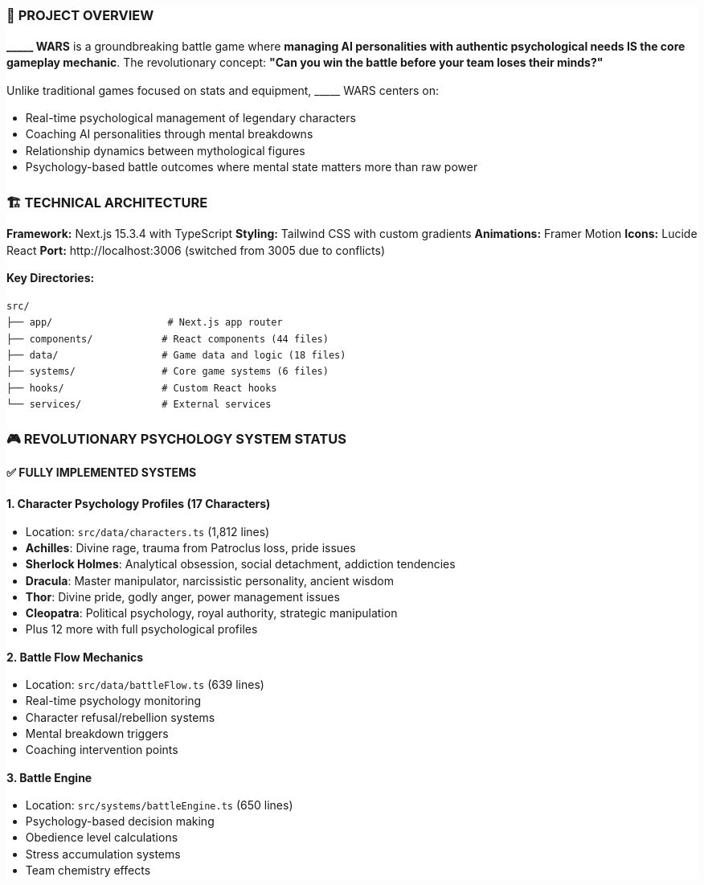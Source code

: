 ### 🎯 **PROJECT OVERVIEW**

**_____ WARS** is a groundbreaking battle game where **managing AI personalities with authentic psychological needs IS the core gameplay mechanic**. The revolutionary concept: **"Can you win the battle before your team loses their minds?"**

Unlike traditional games focused on stats and equipment, _____ WARS centers on:
- Real-time psychological management of legendary characters
- Coaching AI personalities through mental breakdowns
- Relationship dynamics between mythological figures
- Psychology-based battle outcomes where mental state matters more than raw power

### 🏗️ **TECHNICAL ARCHITECTURE**

**Framework:** Next.js 15.3.4 with TypeScript
**Styling:** Tailwind CSS with custom gradients
**Animations:** Framer Motion
**Icons:** Lucide React
**Port:** http://localhost:3006 (switched from 3005 due to conflicts)

**Key Directories:**
```
src/
├── app/                    # Next.js app router
├── components/            # React components (44 files)
├── data/                  # Game data and logic (18 files)
├── systems/               # Core game systems (6 files)
├── hooks/                 # Custom React hooks
└── services/              # External services
```

### 🎮 **REVOLUTIONARY PSYCHOLOGY SYSTEM STATUS**

#### ✅ **FULLY IMPLEMENTED SYSTEMS**

**1. Character Psychology Profiles (17 Characters)**
- Location: `src/data/characters.ts` (1,812 lines)
- **Achilles**: Divine rage, trauma from Patroclus loss, pride issues
- **Sherlock Holmes**: Analytical obsession, social detachment, addiction tendencies
- **Dracula**: Master manipulator, narcissistic personality, ancient wisdom
- **Thor**: Divine pride, godly anger, power management issues
- **Cleopatra**: Political psychology, royal authority, strategic manipulation
- Plus 12 more with full psychological profiles

**2. Battle Flow Mechanics** 
- Location: `src/data/battleFlow.ts` (639 lines)
- Real-time psychology monitoring
- Character refusal/rebellion systems
- Mental breakdown triggers
- Coaching intervention points

**3. Battle Engine**
- Location: `src/systems/battleEngine.ts` (650 lines)
- Psychology-based decision making
- Obedience level calculations
- Stress accumulation systems
- Team chemistry effects
